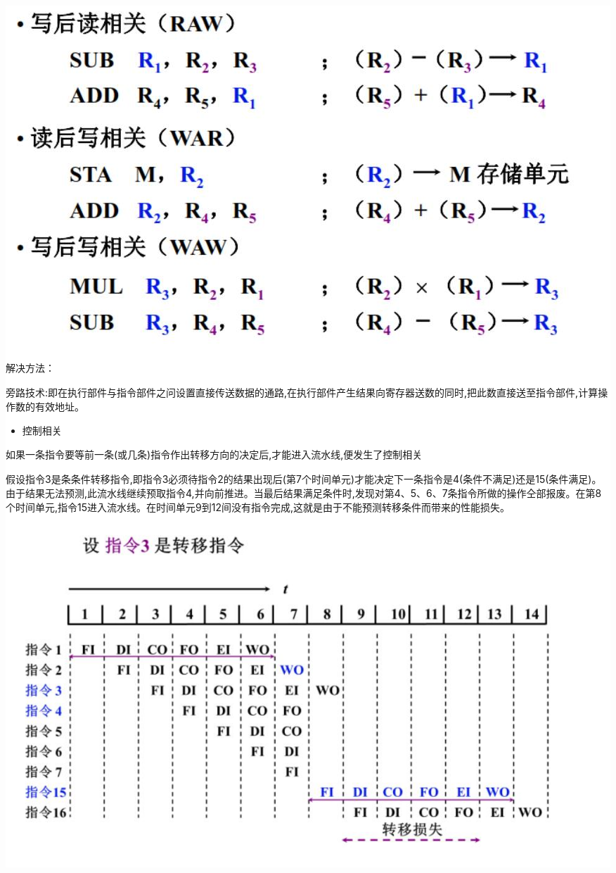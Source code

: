 ![数据相关](/assets/image/计算机组成原理/CPU/数据相关.jpg)

解决方法：

旁路技术:即在执行部件与指令部件之问设置直接传送数据的通路,在执行部件产生结果向寄存器送数的同时,把此数直接送至指令部件,计算操作数的有效地址。

- 控制相关

如果一条指令要等前一条(或几条)指令作出转移方向的决定后,才能进入流水线,便发生了控制相关

假设指令3是条条件转移指令,即指令3必须待指令2的结果出现后(第7个时间单元)才能决定下一条指令是4(条件不满足)还是15(条件满足)。由于结果无法预测,此流水线继续预取指令4,并向前推进。当最后结果满足条件时,发现对第4、5、6、7条指令所做的操作仝部报废。在第8个时间单元,指令15进入流水线。在时间单元9到12间没有指令完成,这就是由于不能预测转移条件而带来的性能损失。

![条件转移对指令流水操作的影响](/assets/image/计算机组成原理/CPU/条件转移对指令流水操作的影响.jpg)
